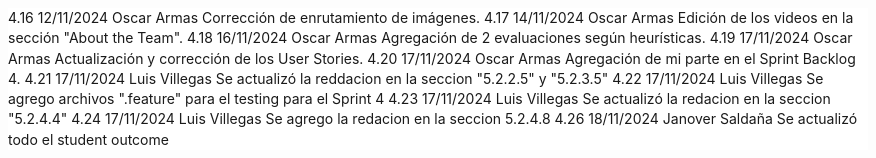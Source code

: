 <tr>
    <td>4.16</td>
    <td>12/11/2024</td>
    <td>Oscar Armas</td>
    <td>Corrección de enrutamiento de imágenes.</td>
</tr>

<tr>
    <td>4.17</td>
    <td>14/11/2024</td>
    <td>Oscar Armas</td>
    <td>Edición de los videos en la sección "About the Team".</td>
</tr>

<tr>
    <td>4.18</td>
    <td>16/11/2024</td>
    <td>Oscar Armas</td>
    <td>Agregación de 2 evaluaciones según heurísticas.</td>
</tr>

<tr>
    <td>4.19</td>
    <td>17/11/2024</td>
    <td>Oscar Armas</td>
    <td>Actualización y corrección de los User Stories.</td>
</tr>

<tr>
    <td>4.20</td>
    <td>17/11/2024</td>
    <td>Oscar Armas</td>
    <td>Agregación de mi parte en el Sprint Backlog 4.</td>
</tr>

<tr>
    <td>4.21</td>
    <td>17/11/2024</td>
    <td>Luis Villegas</td>
    <td>Se actualizó la reddacion en la seccion "5.2.2.5" y "5.2.3.5" </td>
</tr>

<tr>
    <td>4.22</td>
    <td>17/11/2024</td>
    <td>Luis Villegas</td>
    <td>Se agrego archivos ".feature" para el testing para el Sprint 4 </td>

</tr>
<tr>
    <td>4.23</td>
    <td>17/11/2024</td>
    <td>Luis Villegas</td>
    <td>Se actualizó la redacion en la seccion "5.2.4.4" </td>
</tr>
<tr>
    <td>4.24</td>
    <td>17/11/2024</td>
    <td>Luis Villegas</td>
    <td>Se agrego la redacion en la seccion 5.2.4.8 </td>
</tr>
<tr>
    <td>4.26</td>
    <td>18/11/2024</td>
    <td>Janover Saldaña</td>
    <td>Se actualizó todo el student outcome</td>
</tbody>